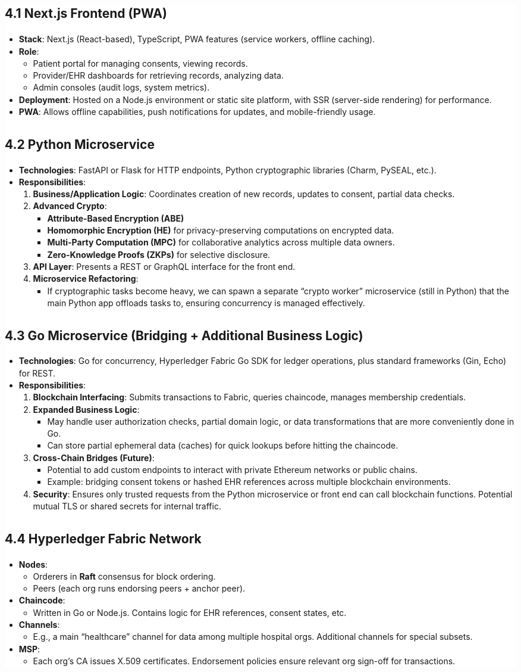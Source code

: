## 4.1 Next.js Frontend (PWA)

- **Stack**: Next.js (React-based), TypeScript, PWA features (service workers, offline caching).  
- **Role**:
  - Patient portal for managing consents, viewing records.  
  - Provider/EHR dashboards for retrieving records, analyzing data.  
  - Admin consoles (audit logs, system metrics).  
- **Deployment**: Hosted on a Node.js environment or static site platform, with SSR (server-side rendering) for performance.  
- **PWA**: Allows offline capabilities, push notifications for updates, and mobile-friendly usage.

## 4.2 Python Microservice

- **Technologies**: FastAPI or Flask for HTTP endpoints, Python cryptographic libraries (Charm, PySEAL, etc.).  
- **Responsibilities**:
  1. **Business/Application Logic**: Coordinates creation of new records, updates to consent, partial data checks.  
  2. **Advanced Crypto**:
     - **Attribute-Based Encryption (ABE)**
     - **Homomorphic Encryption (HE)** for privacy-preserving computations on encrypted data.  
     - **Multi-Party Computation (MPC)** for collaborative analytics across multiple data owners.  
     - **Zero-Knowledge Proofs (ZKPs)** for selective disclosure.  
  3. **API Layer**: Presents a REST or GraphQL interface for the front end.  
  4. **Microservice Refactoring**: 
     - If cryptographic tasks become heavy, we can spawn a separate “crypto worker” microservice (still in Python) that the main Python app offloads tasks to, ensuring concurrency is managed effectively.

## 4.3 Go Microservice (Bridging + Additional Business Logic)

- **Technologies**: Go for concurrency, Hyperledger Fabric Go SDK for ledger operations, plus standard frameworks (Gin, Echo) for REST.  
- **Responsibilities**:
  1. **Blockchain Interfacing**: Submits transactions to Fabric, queries chaincode, manages membership credentials.  
  2. **Expanded Business Logic**: 
     - May handle user authorization checks, partial domain logic, or data transformations that are more conveniently done in Go.  
     - Can store partial ephemeral data (caches) for quick lookups before hitting the chaincode.  
  3. **Cross-Chain Bridges (Future)**:
     - Potential to add custom endpoints to interact with private Ethereum networks or public chains.  
     - Example: bridging consent tokens or hashed EHR references across multiple blockchain environments.
  4. **Security**: Ensures only trusted requests from the Python microservice or front end can call blockchain functions. Potential mutual TLS or shared secrets for internal traffic.

## 4.4 Hyperledger Fabric Network

- **Nodes**:
  - Orderers in **Raft** consensus for block ordering.  
  - Peers (each org runs endorsing peers + anchor peer).  
- **Chaincode**:
  - Written in Go or Node.js. Contains logic for EHR references, consent states, etc.  
- **Channels**:
  - E.g., a main “healthcare” channel for data among multiple hospital orgs. Additional channels for special subsets.  
- **MSP**:
  - Each org’s CA issues X.509 certificates. Endorsement policies ensure relevant org sign-off for transactions.
